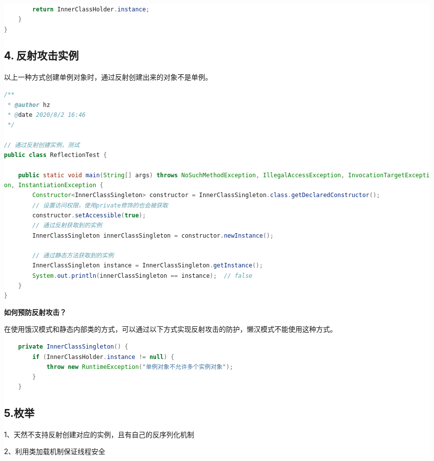 ```java
        return InnerClassHolder.instance;
    }
}

```

## 4. 反射攻击实例

以上一种方式创建单例对象时，通过反射创建出来的对象不是单例。

```java
/**
 * @author hz
 * @date 2020/8/2 16:46
 */

// 通过反射创建实例，测试
public class ReflectionTest {

    public static void main(String[] args) throws NoSuchMethodException, IllegalAccessException, InvocationTargetException, InstantiationException {
        Constructor<InnerClassSingleton> constructor = InnerClassSingleton.class.getDeclaredConstructor();
        // 设置访问权限，使用private修饰的也会被获取
        constructor.setAccessible(true);
        // 通过反射获取到的实例
        InnerClassSingleton innerClassSingleton = constructor.newInstance();

        // 通过静态方法获取到的实例
        InnerClassSingleton instance = InnerClassSingleton.getInstance();
        System.out.println(innerClassSingleton == instance);  // false
    }
}
```

**如何预防反射攻击？**

在使用饿汉模式和静态内部类的方式，可以通过以下方式实现反射攻击的防护，懒汉模式不能使用这种方式。

```java
	private InnerClassSingleton() {
        if (InnerClassHolder.instance != null) {
            throw new RuntimeException("单例对象不允许多个实例对象");
        }
    }
```



## 5.枚举

1、天然不支持反射创建对应的实例，且有自己的反序列化机制

2、利用类加载机制保证线程安全

